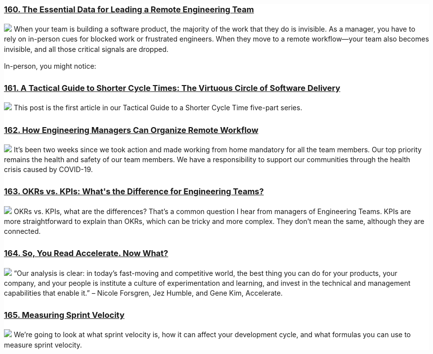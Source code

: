 ### [160. The Essential Data for Leading a Remote Engineering Team](https://hackernoon.com/the-essential-data-for-leading-a-remote-engineering-team-cz513yfx)
![](https://cdn.hackernoon.com/drafts/qto3yhb.png)
When your team is building a software product, the majority of the work that they do is invisible. As a manager, you have to rely on in-person cues for blocked work or frustrated engineers. When they move to a remote workflow—your team also becomes invisible, and all those critical signals are dropped. 

In-person, you might notice:

### [161. A Tactical Guide to Shorter Cycle Times: The Virtuous Circle of Software Delivery](https://hackernoon.com/the-virtuous-circle-of-software-delivery-to2hr30yd)
![](https://cdn.hackernoon.com/images/2j2ha302p.jpg)
This post is the first article in our Tactical Guide to a Shorter Cycle Time five-part series.

### [162. How Engineering Managers Can Organize Remote Workflow](https://hackernoon.com/how-engineering-managers-can-organize-remote-workflow-2c193yfp)
![](https://cdn.filestackcontent.com/NFq9iNTTxqsWij4StD1C)
It’s been two weeks since we took action and made working from home mandatory for all the team members. Our top priority remains the health and safety of our team members. We have a responsibility to support our communities through the health crisis caused by COVID-19.

### [163. OKRs vs. KPIs: What's the Difference for Engineering Teams?](https://hackernoon.com/okrs-vs-kpis-whats-the-difference-for-engineering-teams-tz1n3t6f)
![](https://firebasestorage.googleapis.com/v0/b/hackernoon-app.appspot.com/o/images%2FBDsCAvWUh0Rof1G9AjKiE7xbZgZ2-4sn3tvg.jpeg?alt=media&token=2d413757-93d1-452d-a1e1-4ebd69f2e3e4)
OKRs vs. KPIs, what are the differences? That’s a common question I hear from managers of Engineering Teams. KPIs are more straightforward to explain than OKRs, which can be tricky and more complex. They don’t mean the same, although they are connected.

### [164. So, You Read Accelerate. Now What?](https://hackernoon.com/so-you-read-accelerate-book-now-what-bc3d36pd)
![](https://cdn.hackernoon.com/drafts/a0m36uj.png)
“Our analysis is clear: in today’s fast-moving and competitive world, the best thing you can do for your products, your company, and your people is institute a culture of experimentation and learning, and invest in the technical and management capabilities that enable it.” – Nicole Forsgren, Jez Humble, and Gene Kim, Accelerate.

### [165. Measuring Sprint Velocity](https://hackernoon.com/measuring-sprint-velocity)
![](https://cdn.hackernoon.com/images/ySpu1hBXHrMRvb88XyZUQgx0l4K2-pra3jul.png)
We’re going to look at what sprint velocity is, how it can affect your development cycle, and what formulas you can use to measure sprint velocity.
